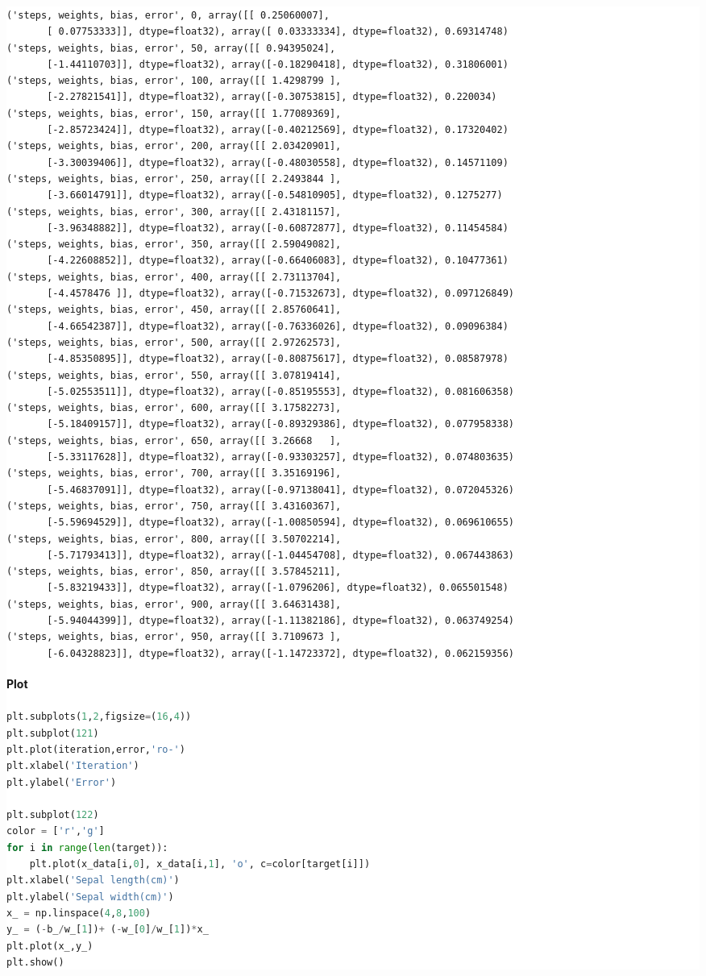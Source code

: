     ('steps, weights, bias, error', 0, array([[ 0.25060007],
           [ 0.07753333]], dtype=float32), array([ 0.03333334], dtype=float32), 0.69314748)
    ('steps, weights, bias, error', 50, array([[ 0.94395024],
           [-1.44110703]], dtype=float32), array([-0.18290418], dtype=float32), 0.31806001)
    ('steps, weights, bias, error', 100, array([[ 1.4298799 ],
           [-2.27821541]], dtype=float32), array([-0.30753815], dtype=float32), 0.220034)
    ('steps, weights, bias, error', 150, array([[ 1.77089369],
           [-2.85723424]], dtype=float32), array([-0.40212569], dtype=float32), 0.17320402)
    ('steps, weights, bias, error', 200, array([[ 2.03420901],
           [-3.30039406]], dtype=float32), array([-0.48030558], dtype=float32), 0.14571109)
    ('steps, weights, bias, error', 250, array([[ 2.2493844 ],
           [-3.66014791]], dtype=float32), array([-0.54810905], dtype=float32), 0.1275277)
    ('steps, weights, bias, error', 300, array([[ 2.43181157],
           [-3.96348882]], dtype=float32), array([-0.60872877], dtype=float32), 0.11454584)
    ('steps, weights, bias, error', 350, array([[ 2.59049082],
           [-4.22608852]], dtype=float32), array([-0.66406083], dtype=float32), 0.10477361)
    ('steps, weights, bias, error', 400, array([[ 2.73113704],
           [-4.4578476 ]], dtype=float32), array([-0.71532673], dtype=float32), 0.097126849)
    ('steps, weights, bias, error', 450, array([[ 2.85760641],
           [-4.66542387]], dtype=float32), array([-0.76336026], dtype=float32), 0.09096384)
    ('steps, weights, bias, error', 500, array([[ 2.97262573],
           [-4.85350895]], dtype=float32), array([-0.80875617], dtype=float32), 0.08587978)
    ('steps, weights, bias, error', 550, array([[ 3.07819414],
           [-5.02553511]], dtype=float32), array([-0.85195553], dtype=float32), 0.081606358)
    ('steps, weights, bias, error', 600, array([[ 3.17582273],
           [-5.18409157]], dtype=float32), array([-0.89329386], dtype=float32), 0.077958338)
    ('steps, weights, bias, error', 650, array([[ 3.26668   ],
           [-5.33117628]], dtype=float32), array([-0.93303257], dtype=float32), 0.074803635)
    ('steps, weights, bias, error', 700, array([[ 3.35169196],
           [-5.46837091]], dtype=float32), array([-0.97138041], dtype=float32), 0.072045326)
    ('steps, weights, bias, error', 750, array([[ 3.43160367],
           [-5.59694529]], dtype=float32), array([-1.00850594], dtype=float32), 0.069610655)
    ('steps, weights, bias, error', 800, array([[ 3.50702214],
           [-5.71793413]], dtype=float32), array([-1.04454708], dtype=float32), 0.067443863)
    ('steps, weights, bias, error', 850, array([[ 3.57845211],
           [-5.83219433]], dtype=float32), array([-1.0796206], dtype=float32), 0.065501548)
    ('steps, weights, bias, error', 900, array([[ 3.64631438],
           [-5.94044399]], dtype=float32), array([-1.11382186], dtype=float32), 0.063749254)
    ('steps, weights, bias, error', 950, array([[ 3.7109673 ],
           [-6.04328823]], dtype=float32), array([-1.14723372], dtype=float32), 0.062159356)


#### Plot


```python
plt.subplots(1,2,figsize=(16,4))
plt.subplot(121)
plt.plot(iteration,error,'ro-')
plt.xlabel('Iteration')
plt.ylabel('Error')

plt.subplot(122)
color = ['r','g']
for i in range(len(target)):
    plt.plot(x_data[i,0], x_data[i,1], 'o', c=color[target[i]])
plt.xlabel('Sepal length(cm)')
plt.ylabel('Sepal width(cm)')
x_ = np.linspace(4,8,100)
y_ = (-b_/w_[1])+ (-w_[0]/w_[1])*x_
plt.plot(x_,y_)
plt.show()
```
